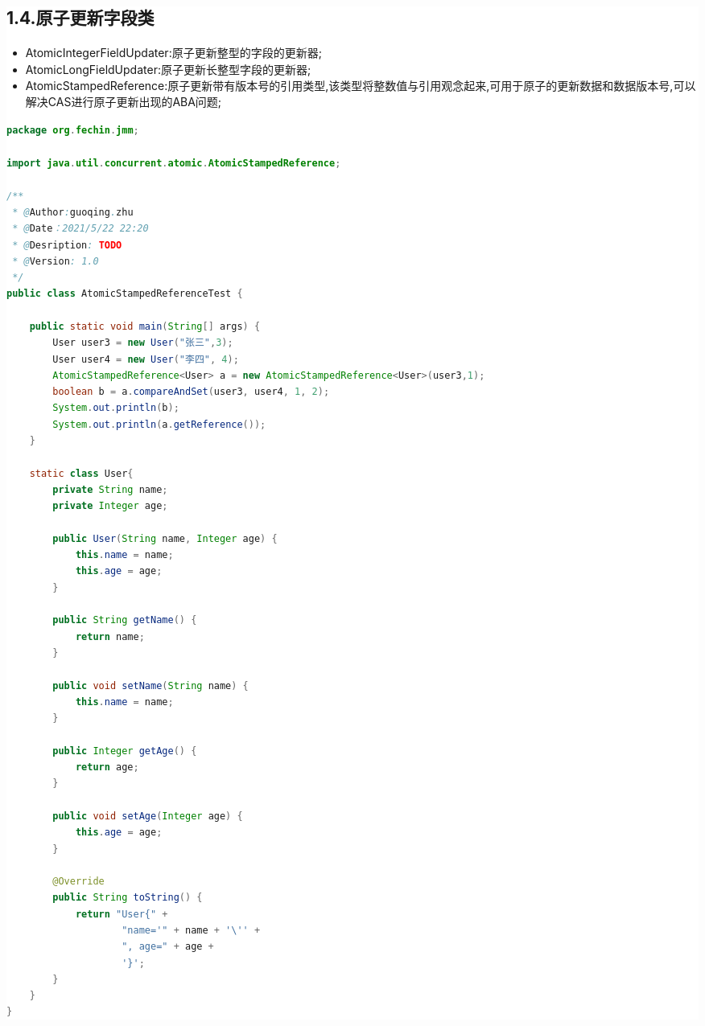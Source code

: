 ## 1.4.原子更新字段类

* AtomicIntegerFieldUpdater:原子更新整型的字段的更新器;
* AtomicLongFieldUpdater:原子更新长整型字段的更新器;
* AtomicStampedReference:原子更新带有版本号的引用类型,该类型将整数值与引用观念起来,可用于原子的更新数据和数据版本号,可以解决CAS进行原子更新出现的ABA问题;

~~~java
package org.fechin.jmm;

import java.util.concurrent.atomic.AtomicStampedReference;

/**
 * @Author:guoqing.zhu
 * @Date：2021/5/22 22:20
 * @Desription: TODO
 * @Version: 1.0
 */
public class AtomicStampedReferenceTest {

    public static void main(String[] args) {
        User user3 = new User("张三",3);
        User user4 = new User("李四", 4);
        AtomicStampedReference<User> a = new AtomicStampedReference<User>(user3,1);
        boolean b = a.compareAndSet(user3, user4, 1, 2);
        System.out.println(b);
        System.out.println(a.getReference());
    }

    static class User{
        private String name;
        private Integer age;

        public User(String name, Integer age) {
            this.name = name;
            this.age = age;
        }

        public String getName() {
            return name;
        }

        public void setName(String name) {
            this.name = name;
        }

        public Integer getAge() {
            return age;
        }

        public void setAge(Integer age) {
            this.age = age;
        }

        @Override
        public String toString() {
            return "User{" +
                    "name='" + name + '\'' +
                    ", age=" + age +
                    '}';
        }
    }
}
~~~
